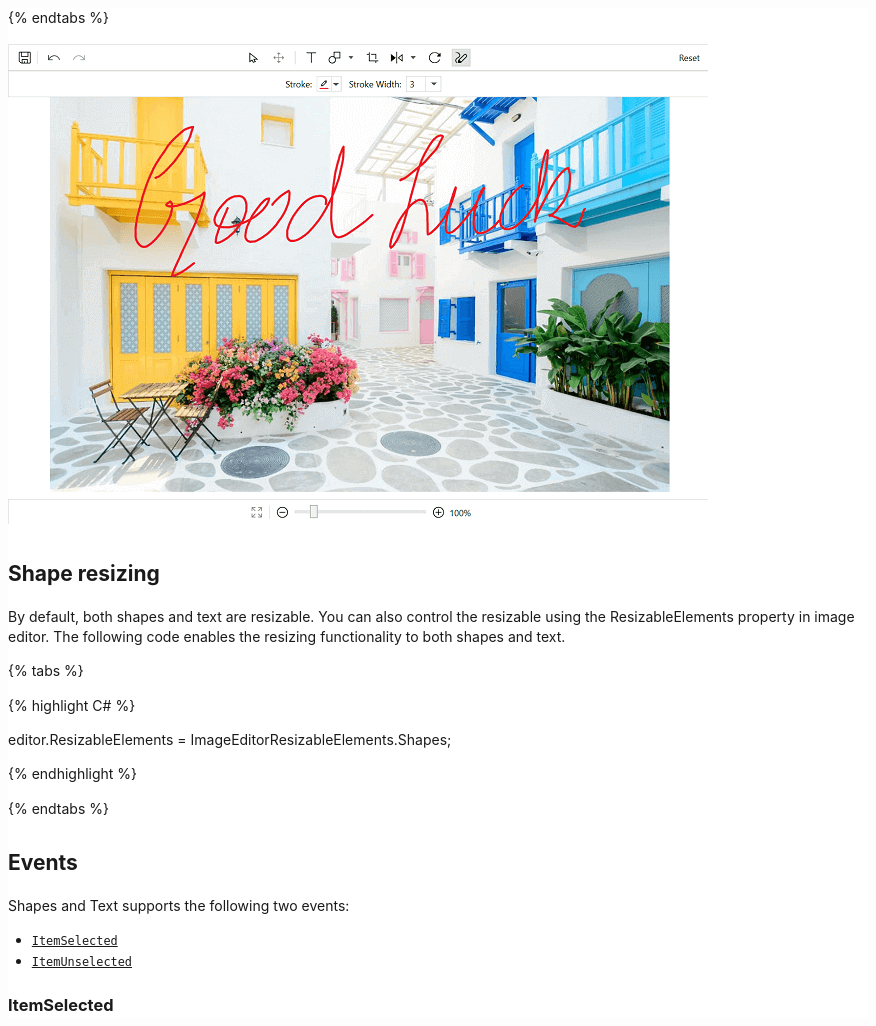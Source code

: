 {% endtabs %} 

![Shapes](Images/Pen.png) 

## Shape resizing

By default, both shapes and text are resizable. You can also control the resizable using the ResizableElements property in image editor. The following code enables the resizing functionality to both shapes and text.

{% tabs %} 

{% highlight C# %} 

 editor.ResizableElements = ImageEditorResizableElements.Shapes;

{% endhighlight %}

{% endtabs %} 

## Events

Shapes and Text supports the following two events:

* [`ItemSelected`](https://help.syncfusion.com/cr/wpf/Syncfusion.UI.Xaml.ImageEditor.SfImageEditor.html)
* [`ItemUnselected`](https://help.syncfusion.com/cr/wpf/Syncfusion.UI.Xaml.ImageEditor.SfImageEditor.html)

### ItemSelected
